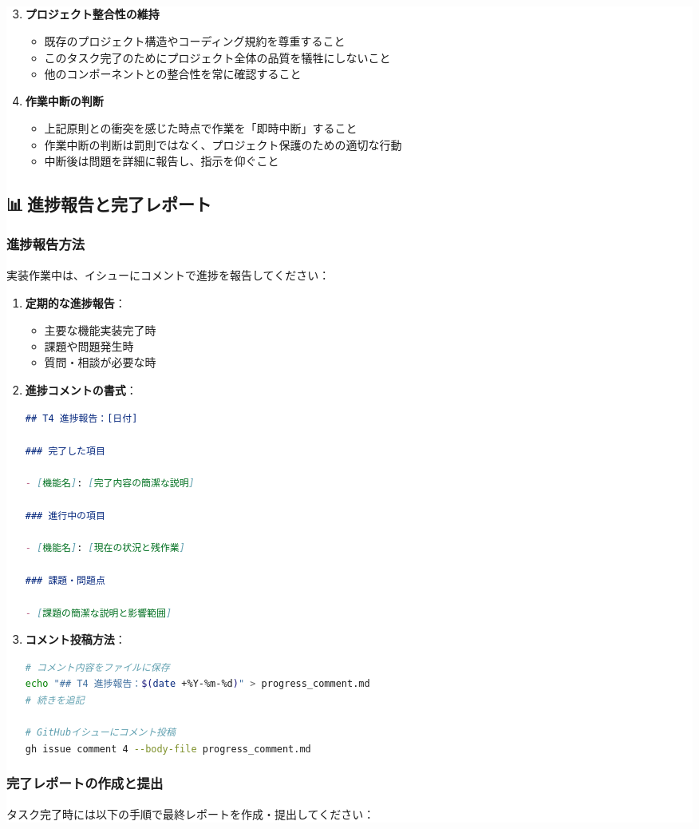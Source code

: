 3. **プロジェクト整合性の維持**

   - 既存のプロジェクト構造やコーディング規約を尊重すること
   - このタスク完了のためにプロジェクト全体の品質を犠牲にしないこと
   - 他のコンポーネントとの整合性を常に確認すること

4. **作業中断の判断**
   - 上記原則との衝突を感じた時点で作業を「即時中断」すること
   - 作業中断の判断は罰則ではなく、プロジェクト保護のための適切な行動
   - 中断後は問題を詳細に報告し、指示を仰ぐこと

## 📊 進捗報告と完了レポート

### 進捗報告方法

実装作業中は、イシューにコメントで進捗を報告してください：

1. **定期的な進捗報告**：

   - 主要な機能実装完了時
   - 課題や問題発生時
   - 質問・相談が必要な時

2. **進捗コメントの書式**：

   ```md
   ## T4 進捗報告：[日付]

   ### 完了した項目

   - [機能名]: [完了内容の簡潔な説明]

   ### 進行中の項目

   - [機能名]: [現在の状況と残作業]

   ### 課題・問題点

   - [課題の簡潔な説明と影響範囲]
   ```

3. **コメント投稿方法**：

   ```bash
   # コメント内容をファイルに保存
   echo "## T4 進捗報告：$(date +%Y-%m-%d)" > progress_comment.md
   # 続きを追記

   # GitHubイシューにコメント投稿
   gh issue comment 4 --body-file progress_comment.md
   ```

### 完了レポートの作成と提出

タスク完了時には以下の手順で最終レポートを作成・提出してください：
